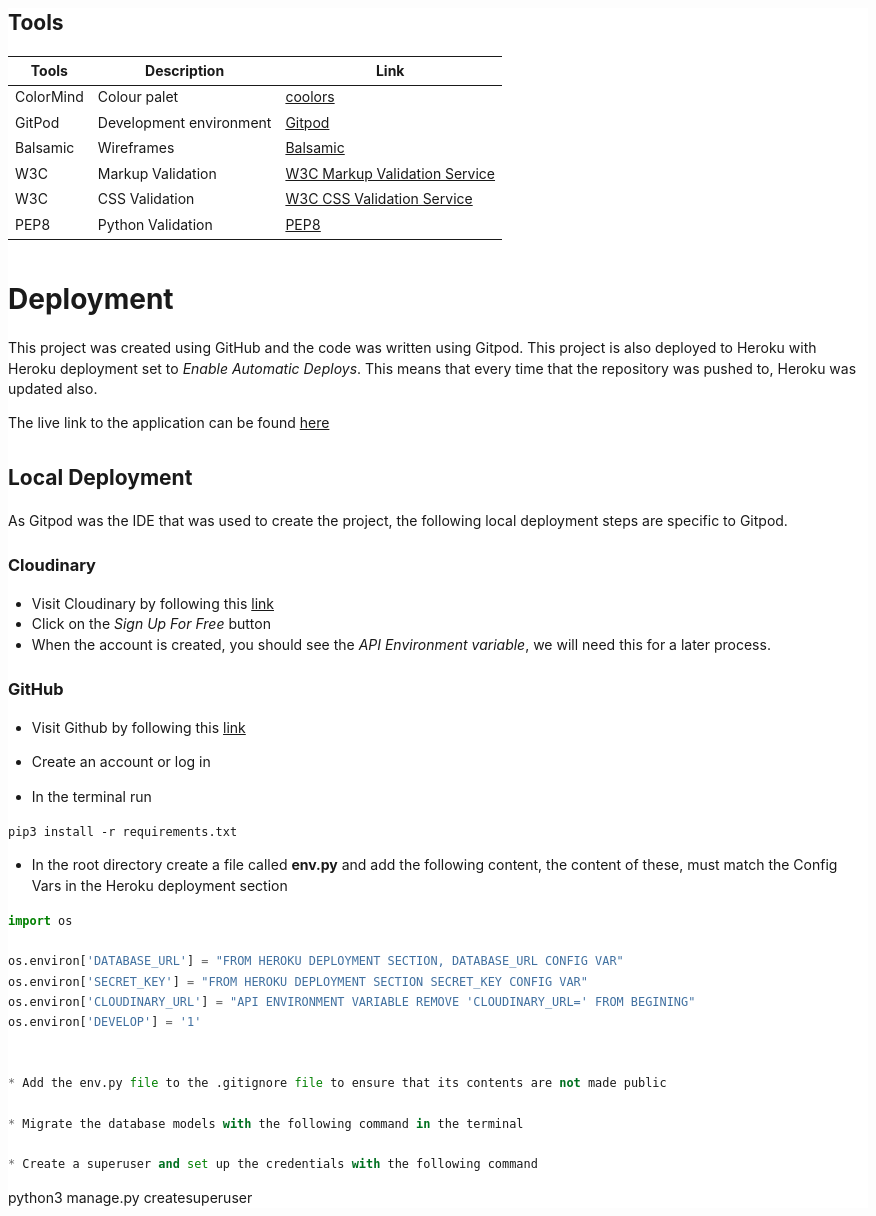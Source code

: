 
## Tools
| Tools | Description | Link |
|--|--|--|
| ColorMind|Colour palet| [coolors](http://colormind.io/ "colormind")|
| GitPod | Development environment |[Gitpod](https://www.gitpod.io/ "Gitpod")|
| Balsamic | Wireframes |[Balsamic](https://balsamiq.com/wireframes/ "Balsamic")|
| W3C | Markup Validation | [W3C Markup Validation Service](https://validator.w3.org/ "W3C")|
| W3C | CSS Validation | [W3C CSS Validation Service](https://jigsaw.w3.org/css-validator/ "W3C")|
| PEP8 | Python Validation | [PEP8](http://pep8online.com/ "PEP8")|

# Deployment

This project was created using GitHub and the code was written using Gitpod. This project is also deployed to Heroku with Heroku deployment set to *Enable Automatic Deploys*. This means that every time that the repository was pushed to, Heroku was updated also.

The live link to the application can be found [here](https://bescrm.herokuapp.com)

## Local Deployment

As Gitpod was the IDE that was used to create the project, the following local deployment steps are specific to Gitpod.

### Cloudinary
* Visit Cloudinary by following this [link](https://cloudinary.com)
* Click on the *Sign Up For Free* button
* When the account is created, you should see the *API Environment variable*, we will need this for a later process.

### GitHub
* Visit Github by following this [link](https://github.com/JJohnyy/bes_crm)
* Create an account or log in


* In the terminal run
```
pip3 install -r requirements.txt
```
* In the root directory create a file called **env.py** and add the following content, the content of these, must match the Config Vars in the Heroku deployment section

```py
import os

os.environ['DATABASE_URL'] = "FROM HEROKU DEPLOYMENT SECTION, DATABASE_URL CONFIG VAR"
os.environ['SECRET_KEY'] = "FROM HEROKU DEPLOYMENT SECTION SECRET_KEY CONFIG VAR"
os.environ['CLOUDINARY_URL'] = "API ENVIRONMENT VARIABLE REMOVE 'CLOUDINARY_URL=' FROM BEGINING"
os.environ['DEVELOP'] = '1'


* Add the env.py file to the .gitignore file to ensure that its contents are not made public

* Migrate the database models with the following command in the terminal

* Create a superuser and set up the credentials with the following command
```
python3 manage.py createsuperuser
```

```